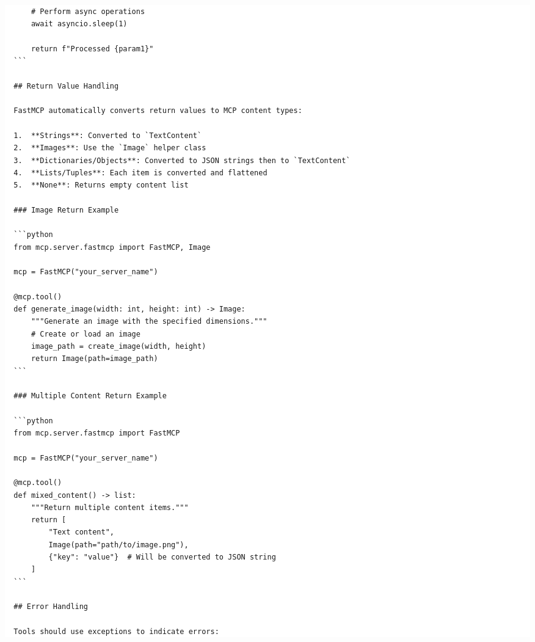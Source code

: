           # Perform async operations
          await asyncio.sleep(1)

          return f"Processed {param1}"
      ```

      ## Return Value Handling

      FastMCP automatically converts return values to MCP content types:

      1.  **Strings**: Converted to `TextContent`
      2.  **Images**: Use the `Image` helper class
      3.  **Dictionaries/Objects**: Converted to JSON strings then to `TextContent`
      4.  **Lists/Tuples**: Each item is converted and flattened
      5.  **None**: Returns empty content list

      ### Image Return Example

      ```python
      from mcp.server.fastmcp import FastMCP, Image

      mcp = FastMCP("your_server_name")

      @mcp.tool()
      def generate_image(width: int, height: int) -> Image:
          """Generate an image with the specified dimensions."""
          # Create or load an image
          image_path = create_image(width, height)
          return Image(path=image_path)
      ```

      ### Multiple Content Return Example

      ```python
      from mcp.server.fastmcp import FastMCP

      mcp = FastMCP("your_server_name")

      @mcp.tool()
      def mixed_content() -> list:
          """Return multiple content items."""
          return [
              "Text content",
              Image(path="path/to/image.png"),
              {"key": "value"}  # Will be converted to JSON string
          ]
      ```

      ## Error Handling

      Tools should use exceptions to indicate errors:
